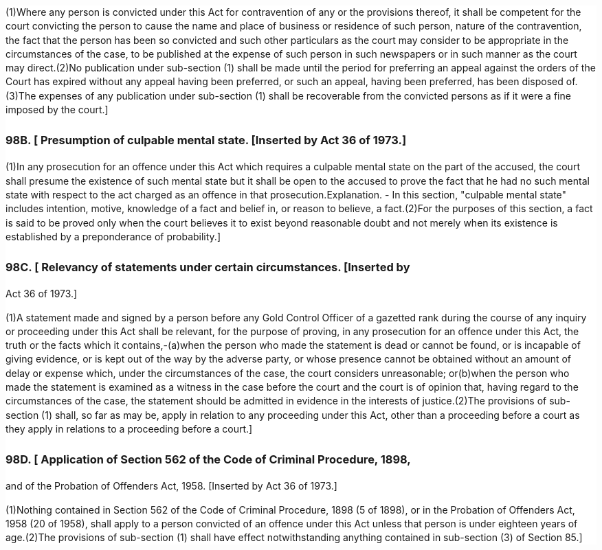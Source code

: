 (1)Where any person is convicted under this Act for contravention of any or
the provisions thereof, it shall be competent for the court convicting the
person to cause the name and place of business or residence of such person,
nature of the contravention, the fact that the person has been so convicted
and such other particulars as the court may consider to be appropriate in the
circumstances of the case, to be published at the expense of such person in
such newspapers or in such manner as the court may direct.(2)No publication
under sub-section (1) shall be made until the period for preferring an appeal
against the orders of the Court has expired without any appeal having been
preferred, or such an appeal, having been preferred, has been disposed
of.(3)The expenses of any publication under sub-section (1) shall be
recoverable from the convicted persons as if it were a fine imposed by the
court.]

### 98B. [ Presumption of culpable mental state. [Inserted by Act 36 of 1973.]

(1)In any prosecution for an offence under this Act which requires a culpable
mental state on the part of the accused, the court shall presume the existence
of such mental state but it shall be open to the accused to prove the fact
that he had no such mental state with respect to the act charged as an offence
in that prosecution.Explanation. - In this section, "culpable mental state"
includes intention, motive, knowledge of a fact and belief in, or reason to
believe, a fact.(2)For the purposes of this section, a fact is said to be
proved only when the court believes it to exist beyond reasonable doubt and
not merely when its existence is established by a preponderance of
probability.]

### 98C. [ Relevancy of statements under certain circumstances. [Inserted by
Act 36 of 1973.]

(1)A statement made and signed by a person before any Gold Control Officer of
a gazetted rank during the course of any inquiry or proceeding under this Act
shall be relevant, for the purpose of proving, in any prosecution for an
offence under this Act, the truth or the facts which it contains,-(a)when the
person who made the statement is dead or cannot be found, or is incapable of
giving evidence, or is kept out of the way by the adverse party, or whose
presence cannot be obtained without an amount of delay or expense which, under
the circumstances of the case, the court considers unreasonable; or(b)when the
person who made the statement is examined as a witness in the case before the
court and the court is of opinion that, having regard to the circumstances of
the case, the statement should be admitted in evidence in the interests of
justice.(2)The provisions of sub-section (1) shall, so far as may be, apply in
relation to any proceeding under this Act, other than a proceeding before a
court as they apply in relations to a proceeding before a court.]

### 98D. [ Application of Section 562 of the Code of Criminal Procedure, 1898,
and of the Probation of Offenders Act, 1958. [Inserted by Act 36 of 1973.]

(1)Nothing contained in Section 562 of the Code of Criminal Procedure, 1898 (5
of 1898), or in the Probation of Offenders Act, 1958 (20 of 1958), shall apply
to a person convicted of an offence under this Act unless that person is under
eighteen years of age.(2)The provisions of sub-section (1) shall have effect
notwithstanding anything contained in sub-section (3) of Section 85.]
